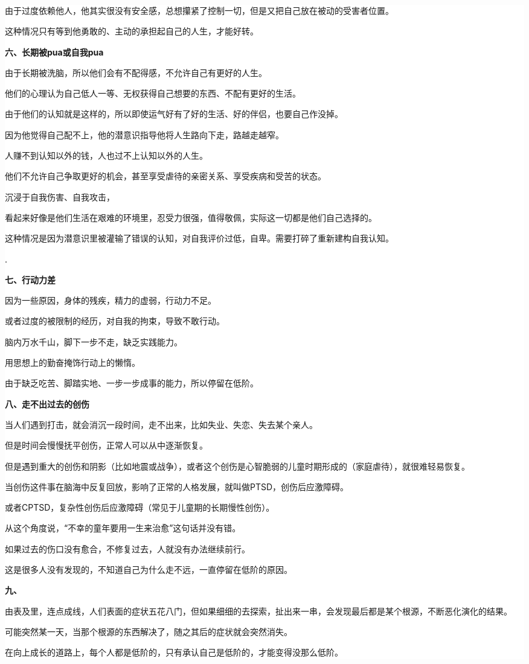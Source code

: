 由于过度依赖他人，他其实很没有安全感，总想攥紧了控制一切，但是又把自己放在被动的受害者位置。

这种情况只有等到他勇敢的、主动的承担起自己的人生，才能好转。

**六、长期被pua或自我pua**

由于长期被洗脑，所以他们会有不配得感，不允许自己有更好的人生。

他们的心理认为自己低人一等、无权获得自己想要的东西、不配有更好的生活。

由于他们的认知就是这样的，所以即使运气好有了好的生活、好的伴侣，也要自己作没掉。

因为他觉得自己配不上，他的潜意识指导他将人生路向下走，路越走越窄。

人赚不到认知以外的钱，人也过不上认知以外的人生。

他们不允许自己争取更好的机会，甚至享受虐待的亲密关系、享受疾病和受苦的状态。

沉浸于自我伤害、自我攻击，

看起来好像是他们生活在艰难的环境里，忍受力很强，值得敬佩，实际这一切都是他们自己选择的。

这种情况是因为潜意识里被灌输了错误的认知，对自我评价过低，自卑。需要打碎了重新建构自我认知。

.

**七、行动力差**

因为一些原因，身体的残疾，精力的虚弱，行动力不足。

或者过度的被限制的经历，对自我的拘束，导致不敢行动。

脑内万水千山，脚下一步不走，缺乏实践能力。

用思想上的勤奋掩饰行动上的懒惰。

由于缺乏吃苦、脚踏实地、一步一步成事的能力，所以停留在低阶。

**八、走不出过去的创伤**

当人们遇到打击，就会消沉一段时间，走不出来，比如失业、失恋、失去某个亲人。

但是时间会慢慢抚平创伤，正常人可以从中逐渐恢复。

但是遇到重大的创伤和阴影（比如地震或战争），或者这个创伤是心智脆弱的儿童时期形成的（家庭虐待），就很难轻易恢复。

当创伤这件事在脑海中反复回放，影响了正常的人格发展，就叫做PTSD，创伤后应激障碍。

或者CPTSD，复杂性创伤后应激障碍（常见于儿童期的长期慢性创伤）。

从这个角度说，“不幸的童年要用一生来治愈”这句话并没有错。

如果过去的伤口没有愈合，不修复过去，人就没有办法继续前行。

这是很多人没有发现的，不知道自己为什么走不远，一直停留在低阶的原因。

**九、**

由表及里，连点成线，人们表面的症状五花八门，但如果细细的去探索，扯出来一串，会发现最后都是某个根源，不断恶化演化的结果。

可能突然某一天，当那个根源的东西解决了，随之其后的症状就会突然消失。

在向上成长的道路上，每个人都是低阶的，只有承认自己是低阶的，才能变得没那么低阶。

  
